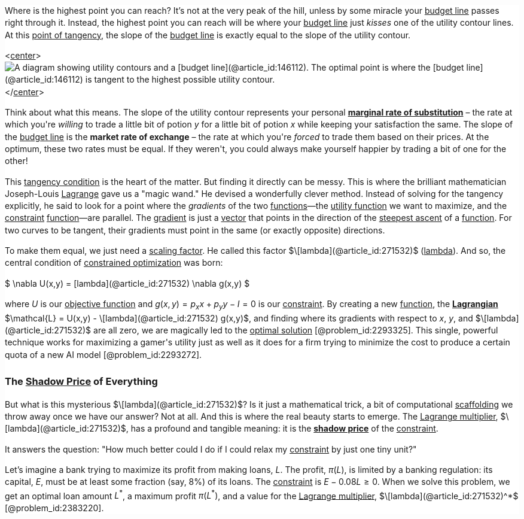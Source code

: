 Where is the highest point you can reach? It’s not at the very peak of the hill, unless by some miracle your [budget line](@article_id:146112) passes right through it. Instead, the highest point you can reach will be where your [budget line](@article_id:146112) just *kisses* one of the utility contour lines. At this [point of tangency](@article_id:172391), the slope of the [budget line](@article_id:146112) is exactly equal to the slope of the utility contour.

<[center](@article_id:265330)>
<img src="https://i.imgur.com/G3GkYhS.png" alt="A diagram showing utility contours and a [budget line](@article_id:146112). The optimal point is where the [budget line](@article_id:146112) is tangent to the highest possible utility contour." width="500">
</[center](@article_id:265330)>
<br>

Think about what this means. The slope of the utility contour represents your personal **[marginal rate of substitution](@article_id:146556)** – the rate at which you're *willing* to trade a little bit of potion $y$ for a little bit of potion $x$ while keeping your satisfaction the same. The slope of the [budget line](@article_id:146112) is the **market rate of exchange** – the rate at which you're *forced* to trade them based on their prices. At the optimum, these two rates must be equal. If they weren't, you could always make yourself happier by trading a bit of one for the other!

This [tangency condition](@article_id:172589) is the heart of the matter. But finding it directly can be messy. This is where the brilliant mathematician Joseph-Louis [Lagrange](@article_id:193906) gave us a "magic wand." He devised a wonderfully clever method. Instead of solving for the tangency explicitly, he said to look for a point where the *gradients* of the two [functions](@article_id:153927)—the [utility function](@article_id:137313) we want to maximize, and the [constraint](@article_id:203363) [function](@article_id:141001)—are parallel. The [gradient](@article_id:136051) is just a [vector](@article_id:176819) that points in the direction of the [steepest ascent](@article_id:196451) of a [function](@article_id:141001). For two curves to be tangent, their gradients must point in the same (or exactly opposite) directions.

To make them equal, we just need a [scaling factor](@article_id:273245). He called this factor $\[lambda](@article_id:271532)$ ([lambda](@article_id:271532)). And so, the central condition of [constrained optimization](@article_id:144770) was born:

$ \nabla U(x,y) = \[lambda](@article_id:271532) \nabla g(x,y) $

where $U$ is our [objective function](@article_id:266769) and $g(x,y) = p_x x + p_y y - I = 0$ is our [constraint](@article_id:203363). By creating a new [function](@article_id:141001), the **[Lagrangian](@article_id:142719)** $\mathcal{L} = U(x,y) - \[lambda](@article_id:271532) g(x,y)$, and finding where its gradients with respect to $x$, $y$, and $\[lambda](@article_id:271532)$ are all zero, we are magically led to the [optimal solution](@article_id:170962) [@problem_id:2293325]. This single, powerful technique works for maximizing a gamer's utility just as well as it does for a firm trying to minimize the cost to produce a certain quota of a new AI model [@problem_id:2293272].

### The [Shadow Price](@article_id:136543) of Everything

But what is this mysterious $\[lambda](@article_id:271532)$? Is it just a mathematical trick, a bit of computational [scaffolding](@article_id:166362) we throw away once we have our answer? Not at all. And this is where the real beauty starts to emerge. The [Lagrange multiplier](@article_id:144069), $\[lambda](@article_id:271532)$, has a profound and tangible meaning: it is the **[shadow price](@article_id:136543)** of the [constraint](@article_id:203363).

It answers the question: "How much better could I do if I could relax my [constraint](@article_id:203363) by just one tiny unit?"

Let’s imagine a bank trying to maximize its profit from making loans, $L$. The profit, $\pi(L)$, is limited by a banking regulation: its capital, $E$, must be at least some fraction (say, $8\%$) of its loans. The [constraint](@article_id:203363) is $E - 0.08L \ge 0$. When we solve this problem, we get an optimal loan amount $L^*$, a maximum profit $\pi(L^*)$, and a value for the [Lagrange multiplier](@article_id:144069), $\[lambda](@article_id:271532)^*$ [@problem_id:2383220].
